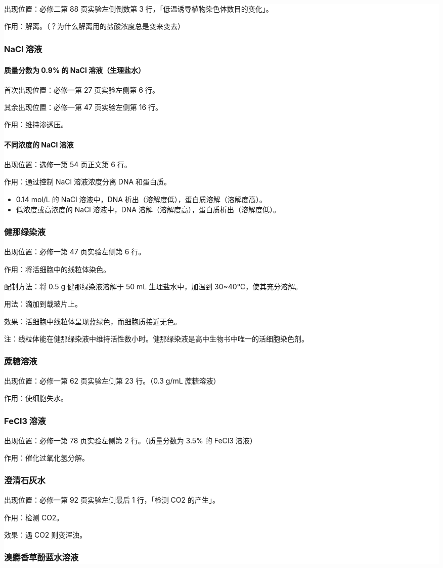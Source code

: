 出现位置：必修二第 88 页实验左侧倒数第 3 行，「低温诱导植物染色体数目的变化」。

作用：解离。（？为什么解离用的盐酸浓度总是变来变去）

### NaCl 溶液

#### 质量分数为 0.9% 的 NaCl 溶液（生理盐水）

首次出现位置：必修一第 27 页实验左侧第 6 行。

其余出现位置：必修一第 47 页实验左侧第 16 行。

作用：维持渗透压。

#### 不同浓度的 NaCl 溶液

出现位置：选修一第 54 页正文第 6 行。

作用：通过控制 NaCl 溶液浓度分离 DNA 和蛋白质。

- 0.14 mol/L 的 NaCl 溶液中，DNA 析出（溶解度低），蛋白质溶解（溶解度高）。
- 低浓度或高浓度的 NaCl 溶液中，DNA 溶解（溶解度高），蛋白质析出（溶解度低）。

### 健那绿染液

出现位置：必修一第 47 页实验左侧第 6 行。

作用：将活细胞中的线粒体染色。

配制方法：将 0.5 g 健那绿染液溶解于 50 mL 生理盐水中，加温到 30~40℃，使其充分溶解。

用法：滴加到载玻片上。

效果：活细胞中线粒体呈现蓝绿色，而细胞质接近无色。

注：线粒体能在健那绿染液中维持活性数小时。健那绿染液是高中生物书中唯一的活细胞染色剂。

### 蔗糖溶液

出现位置：必修一第 62 页实验左侧第 23 行。（0.3 g/mL 蔗糖溶液）

作用：使细胞失水。

### FeCl3 溶液

出现位置：必修一第 78 页实验左侧第 2 行。（质量分数为 3.5% 的 FeCl3 溶液）

作用：催化过氧化氢分解。

### 澄清石灰水

出现位置：必修一第 92 页实验左侧最后 1 行，「检测 CO2 的产生」。

作用：检测 CO2。

效果：遇 CO2 则变浑浊。

### 溴麝香草酚蓝水溶液
